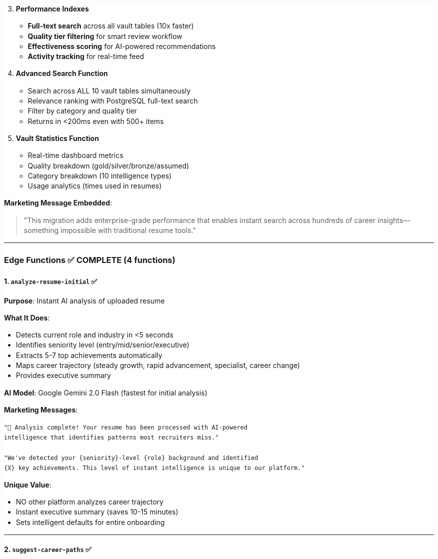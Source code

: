 3. **Performance Indexes**
   - **Full-text search** across all vault tables (10x faster)
   - **Quality tier filtering** for smart review workflow
   - **Effectiveness scoring** for AI-powered recommendations
   - **Activity tracking** for real-time feed

4. **Advanced Search Function**
   - Search across ALL 10 vault tables simultaneously
   - Relevance ranking with PostgreSQL full-text search
   - Filter by category and quality tier
   - Returns in <200ms even with 500+ items

5. **Vault Statistics Function**
   - Real-time dashboard metrics
   - Quality breakdown (gold/silver/bronze/assumed)
   - Category breakdown (10 intelligence types)
   - Usage analytics (times used in resumes)

**Marketing Message Embedded**:
> "This migration adds enterprise-grade performance that enables instant search across hundreds of career insights—something impossible with traditional resume tools."

---

### Edge Functions ✅ COMPLETE (4 functions)

#### 1. `analyze-resume-initial` ✅

**Purpose**: Instant AI analysis of uploaded resume

**What It Does**:
- Detects current role and industry in <5 seconds
- Identifies seniority level (entry/mid/senior/executive)
- Extracts 5-7 top achievements automatically
- Maps career trajectory (steady growth, rapid advancement, specialist, career change)
- Provides executive summary

**AI Model**: Google Gemini 2.0 Flash (fastest for initial analysis)

**Marketing Messages**:
```
"🎯 Analysis complete! Your resume has been processed with AI-powered
intelligence that identifies patterns most recruiters miss."

"We've detected your {seniority}-level {role} background and identified
{X} key achievements. This level of instant intelligence is unique to our platform."
```

**Unique Value**:
- NO other platform analyzes career trajectory
- Instant executive summary (saves 10-15 minutes)
- Sets intelligent defaults for entire onboarding

---

#### 2. `suggest-career-paths` ✅
